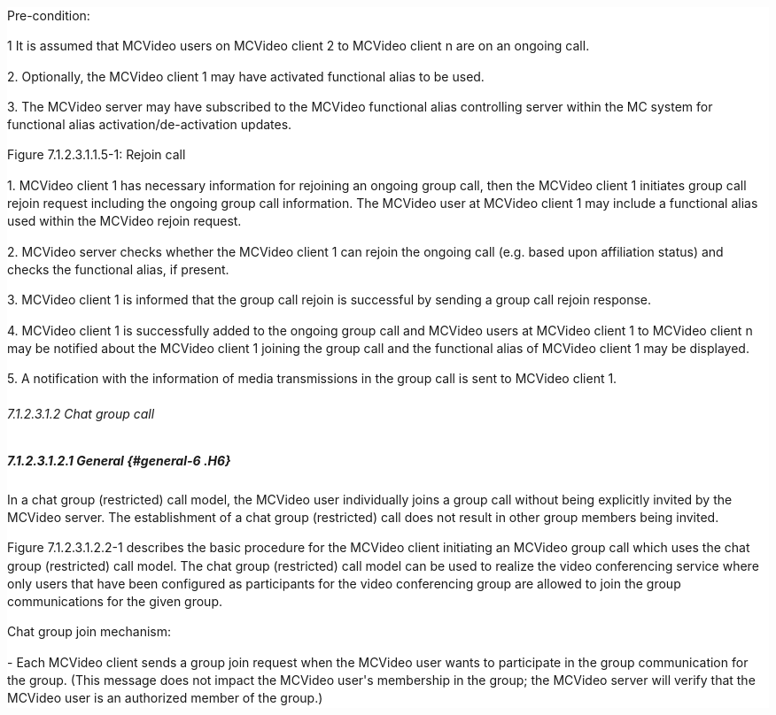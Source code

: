 Pre-condition:

1 It is assumed that MCVideo users on MCVideo client 2 to MCVideo client
n are on an ongoing call.

2\. Optionally, the MCVideo client 1 may have activated functional alias
to be used.

3\. The MCVideo server may have subscribed to the MCVideo functional
alias controlling server within the MC system for functional alias
activation/de-activation updates.

Figure 7.1.2.3.1.1.5-1: Rejoin call

1\. MCVideo client 1 has necessary information for rejoining an ongoing
group call, then the MCVideo client 1 initiates group call rejoin
request including the ongoing group call information. The MCVideo user
at MCVideo client 1 may include a functional alias used within the
MCVideo rejoin request.

2\. MCVideo server checks whether the MCVideo client 1 can rejoin the
ongoing call (e.g. based upon affiliation status) and checks the
functional alias, if present.

3\. MCVideo client 1 is informed that the group call rejoin is
successful by sending a group call rejoin response.

4\. MCVideo client 1 is successfully added to the ongoing group call and
MCVideo users at MCVideo client 1 to MCVideo client n may be notified
about the MCVideo client 1 joining the group call and the functional
alias of MCVideo client 1 may be displayed.

5\. A notification with the information of media transmissions in the
group call is sent to MCVideo client 1.

###### 7.1.2.3.1.2 Chat group call

##### 7.1.2.3.1.2.1 General {#general-6 .H6}

In a chat group (restricted) call model, the MCVideo user individually
joins a group call without being explicitly invited by the MCVideo
server. The establishment of a chat group (restricted) call does not
result in other group members being invited.

Figure 7.1.2.3.1.2.2-1 describes the basic procedure for the MCVideo
client initiating an MCVideo group call which uses the chat group
(restricted) call model. The chat group (restricted) call model can be
used to realize the video conferencing service where only users that
have been configured as participants for the video conferencing group
are allowed to join the group communications for the given group.

Chat group join mechanism:

\- Each MCVideo client sends a group join request when the MCVideo user
wants to participate in the group communication for the group. (This
message does not impact the MCVideo user\'s membership in the group; the
MCVideo server will verify that the MCVideo user is an authorized member
of the group.)
